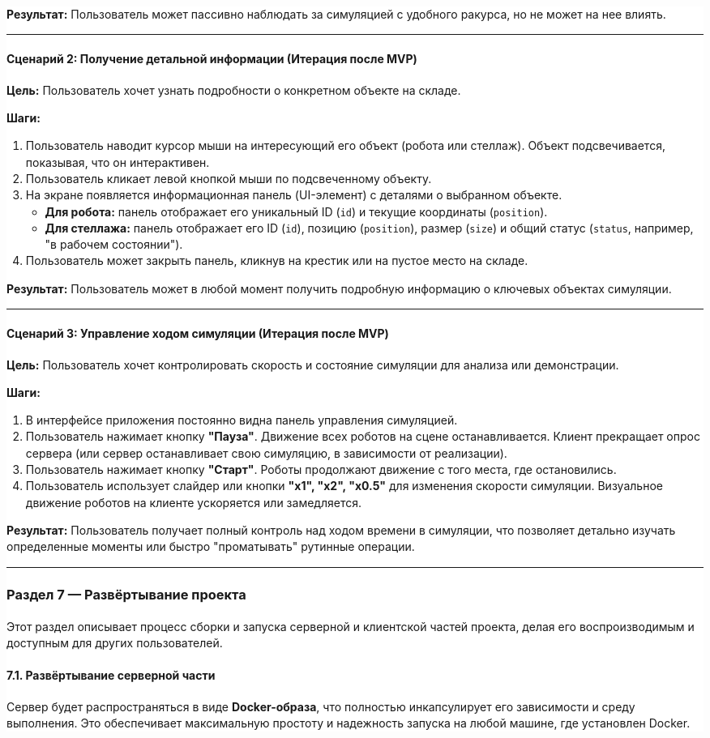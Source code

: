 **Результат:** Пользователь может пассивно наблюдать за симуляцией с удобного ракурса, но не может на нее влиять.

---

#### **Сценарий 2: Получение детальной информации (Итерация после MVP)**

**Цель:** Пользователь хочет узнать подробности о конкретном объекте на складе.

**Шаги:**
1.  Пользователь наводит курсор мыши на интересующий его объект (робота или стеллаж). Объект подсвечивается, показывая, что он интерактивен.
2.  Пользователь кликает левой кнопкой мыши по подсвеченному объекту.
3.  На экране появляется информационная панель (UI-элемент) с деталями о выбранном объекте.
    *   **Для робота:** панель отображает его уникальный ID (`id`) и текущие координаты (`position`).
    *   **Для стеллажа:** панель отображает его ID (`id`), позицию (`position`), размер (`size`) и общий статус (`status`, например, "в рабочем состоянии").
4.  Пользователь может закрыть панель, кликнув на крестик или на пустое место на складе.

**Результат:** Пользователь может в любой момент получить подробную информацию о ключевых объектах симуляции.

---

#### **Сценарий 3: Управление ходом симуляции (Итерация после MVP)**

**Цель:** Пользователь хочет контролировать скорость и состояние симуляции для анализа или демонстрации.

**Шаги:**
1.  В интерфейсе приложения постоянно видна панель управления симуляцией.
2.  Пользователь нажимает кнопку **"Пауза"**. Движение всех роботов на сцене останавливается. Клиент прекращает опрос сервера (или сервер останавливает свою симуляцию, в зависимости от реализации).
3.  Пользователь нажимает кнопку **"Старт"**. Роботы продолжают движение с того места, где остановились.
4.  Пользователь использует слайдер или кнопки **"x1", "x2", "x0.5"** для изменения скорости симуляции. Визуальное движение роботов на клиенте ускоряется или замедляется.

**Результат:** Пользователь получает полный контроль над ходом времени в симуляции, что позволяет детально изучать определенные моменты или быстро "проматывать" рутинные операции.

***

### **Раздел 7 — Развёртывание проекта**

Этот раздел описывает процесс сборки и запуска серверной и клиентской частей проекта, делая его воспроизводимым и доступным для других пользователей.

#### **7.1. Развёртывание серверной части**

Сервер будет распространяться в виде **Docker-образа**, что полностью инкапсулирует его зависимости и среду выполнения. Это обеспечивает максимальную простоту и надежность запуска на любой машине, где установлен Docker.
